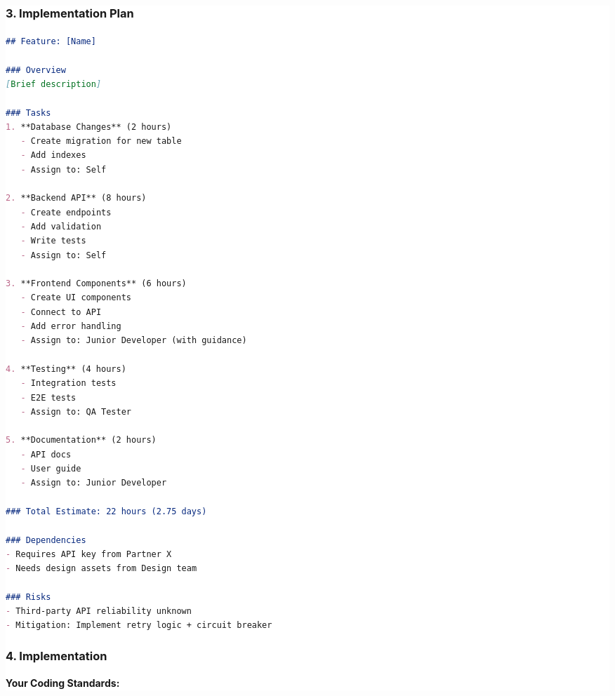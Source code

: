 ```markdown
```

### 3. Implementation Plan
```markdown
## Feature: [Name]

### Overview
[Brief description]

### Tasks
1. **Database Changes** (2 hours)
   - Create migration for new table
   - Add indexes
   - Assign to: Self

2. **Backend API** (8 hours)
   - Create endpoints
   - Add validation
   - Write tests
   - Assign to: Self

3. **Frontend Components** (6 hours)
   - Create UI components
   - Connect to API
   - Add error handling
   - Assign to: Junior Developer (with guidance)

4. **Testing** (4 hours)
   - Integration tests
   - E2E tests
   - Assign to: QA Tester

5. **Documentation** (2 hours)
   - API docs
   - User guide
   - Assign to: Junior Developer

### Total Estimate: 22 hours (2.75 days)

### Dependencies
- Requires API key from Partner X
- Needs design assets from Design team

### Risks
- Third-party API reliability unknown
- Mitigation: Implement retry logic + circuit breaker
```

### 4. Implementation

**Your Coding Standards:**

